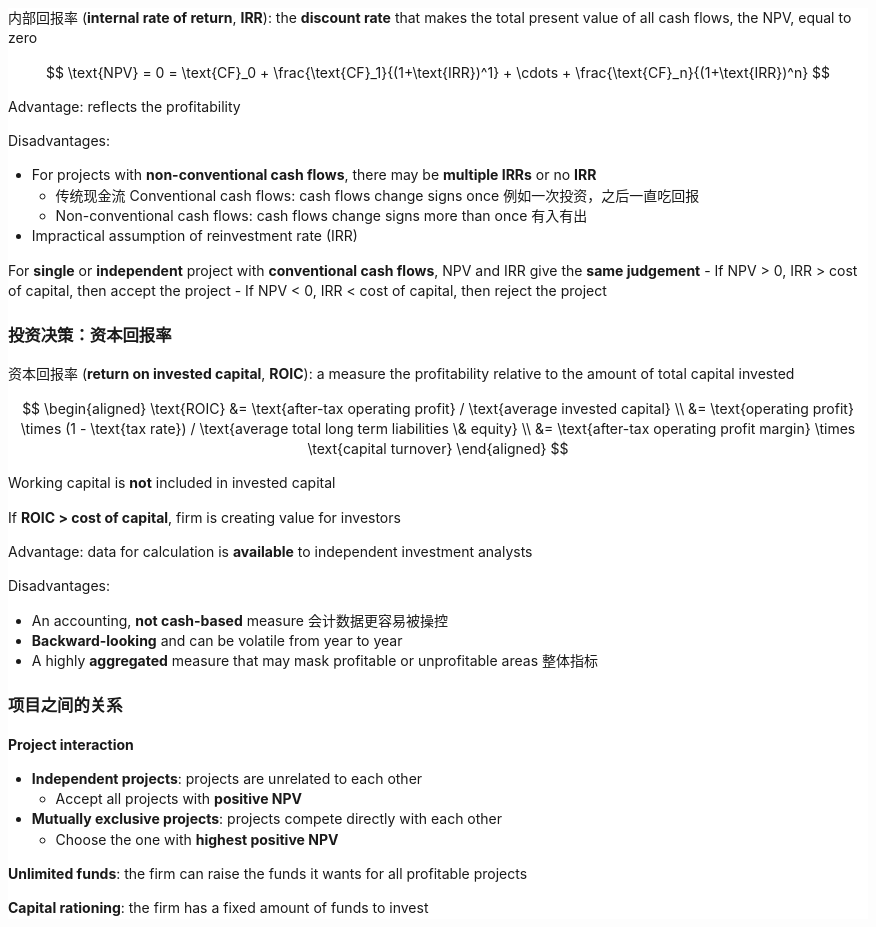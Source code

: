 内部回报率 (**internal rate of return**, **IRR**): the **discount rate** that makes the total present value of all cash flows, the NPV, equal to zero

$$ \text{NPV} = 0 = \text{CF}_0 + \frac{\text{CF}_1}{(1+\text{IRR})^1} + \cdots + \frac{\text{CF}_n}{(1+\text{IRR})^n} $$

Advantage: reflects the profitability

Disadvantages:

- For projects with **non-conventional cash flows**, there may be **multiple IRRs** or no **IRR**
    - 传统现金流 Conventional cash flows: cash flows change signs once 例如一次投资，之后一直吃回报
    - Non-conventional cash flows: cash flows change signs more than once 有入有出
- Impractical assumption of reinvestment rate (IRR)

For **single** or **independent** project with **conventional cash flows**, NPV and IRR give the **same judgement**
    - If NPV > 0, IRR > cost of capital, then accept the project
    - If NPV < 0, IRR < cost of capital, then reject the project

### 投资决策：资本回报率

资本回报率 (**return on invested capital**, **ROIC**): a measure the profitability relative to the amount of total capital invested

$$
\begin{aligned}
\text{ROIC} &= \text{after-tax operating profit} / \text{average invested capital}  \\
    &= \text{operating profit} \times (1 - \text{tax rate}) / \text{average total long term liabilities \& equity} \\
    &= \text{after-tax operating profit margin} \times \text{capital turnover}
\end{aligned}
$$

Working capital is **not** included in invested capital

If **ROIC > cost of capital**, firm is creating value for investors

Advantage: data for calculation is **available** to independent investment analysts

Disadvantages:

- An accounting, **not cash-based** measure 会计数据更容易被操控
- **Backward-looking** and can be volatile from year to year
- A highly **aggregated** measure that may mask profitable or unprofitable areas 整体指标

### 项目之间的关系

**Project interaction**

- **Independent projects**: projects are unrelated to each other
    - Accept all projects with **positive NPV**
- **Mutually exclusive projects**: projects compete directly with each other
    - Choose the one with **highest positive NPV**

**Unlimited funds**: the firm can raise the funds it wants for all profitable projects

**Capital rationing**: the firm has a fixed amount of funds to invest
